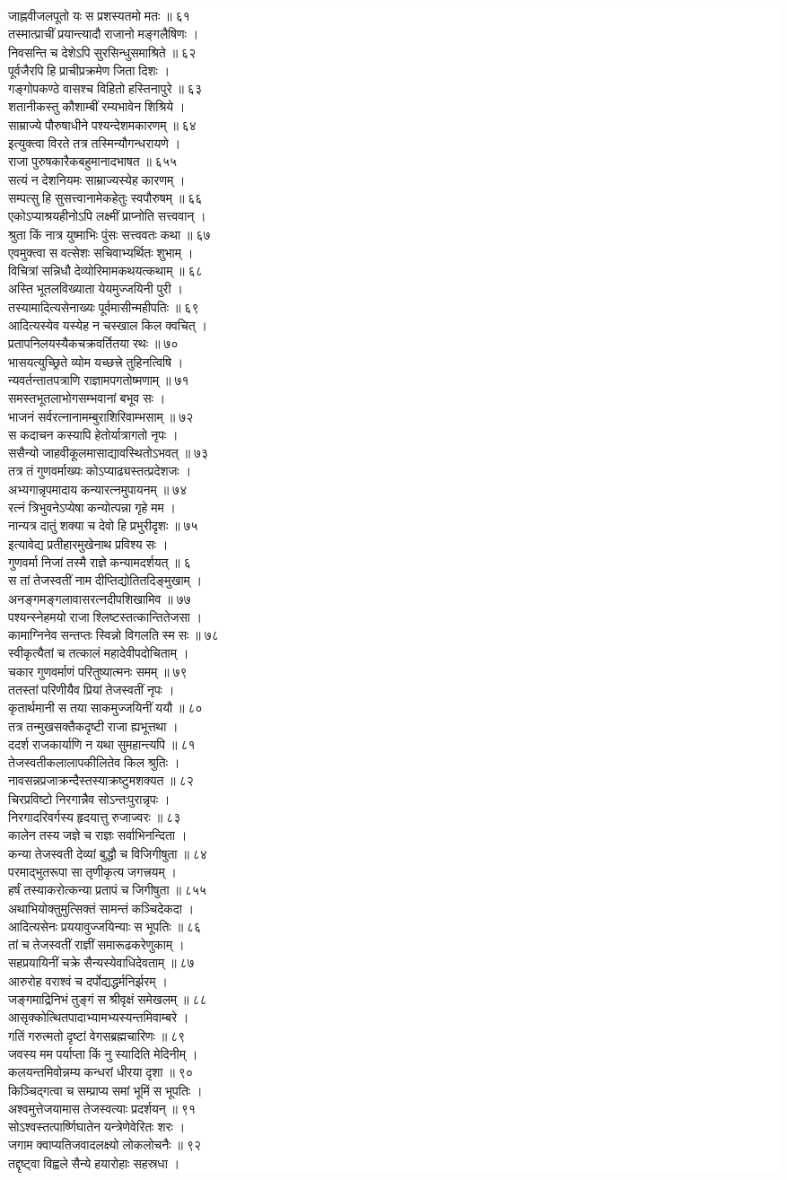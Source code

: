जाह्नवीजलपूतो यः स प्रशस्यतमो मतः ॥ ६१  
तस्मात्प्राचीं प्रयान्त्यादौ राजानो मङ्गलैषिणः ।  
निवसन्ति च देशेऽपि सुरसिन्धुसमाश्रिते ॥ ६२  
पूर्वजैरपि हि प्राचीप्रक्रमेण जिता दिशः ।  
गङ्गोपकण्ठे वासश्च विहितो हस्तिनापुरे ॥ ६३  
शतानीकस्तु कौशाम्बीं रम्यभावेन शिश्रिये ।  
साम्राज्ये पौरुषाधीने पश्यन्देशमकारणम् ॥ ६४  
इत्युक्त्वा विरते तत्र तस्मिन्यौगन्धरायणे ।  
राजा पुरुषकारैकबहुमानादभाषत ॥ ६५५  
सत्यं न देशनियमः साम्राज्यस्येह कारणम् ।  
सम्पत्सु हि सुसत्त्वानामेकहेतुः स्वपौरुषम् ॥ ६६  
एकोऽप्याश्रयहीनोऽपि लक्ष्मीं प्राप्नोति सत्त्ववान् ।  
श्रुता किं नात्र युष्माभिः पुंसः सत्त्ववतः कथा ॥ ६७  
एवमुक्त्वा स वत्सेशः सचिवाभ्यर्थितः शुभाम् ।  
विचित्रां सन्निधौ देव्योरिमामकथयत्कथाम् ॥ ६८  
अस्ति भूतलविख्याता येयमुज्जयिनी पुरी ।  
तस्यामादित्यसेनाख्यः पूर्वमासीन्महीपतिः ॥ ६९  
आदित्यस्येव यस्येह न चस्खाल किल क्वचित् ।  
प्रतापनिलयस्यैकचक्रवर्तितया रथः ॥ ७०  
भासयत्युच्छ्रिते व्योम यच्छत्त्रे तुहिनत्विषि ।  
न्यवर्तन्तातपत्राणि राज्ञामपगतोष्मणाम् ॥ ७१  
समस्तभूतलाभोगसम्भवानां बभूव सः ।  
भाजनं सर्वरत्नानामम्बुराशिरिवाम्भसाम् ॥ ७२  
स कदाचन कस्यापि हेतोर्यात्रागतो नृपः ।  
ससैन्यो जाहवीकूलमासाद्यावस्थितोऽभवत् ॥ ७३  
तत्र तं गुणवर्माख्यः कोऽप्याढ्यस्तत्प्रदेशजः ।  
अभ्यगान्नृपमादाय कन्यारत्नमुपायनम् ॥ ७४  
रत्नं त्रिभुवनेऽप्येषा कन्योत्पन्ना गृहे मम ।  
नान्यत्र दातुं शक्या च देवो हि प्रभुरीदृशः ॥ ७५  
इत्यावेद्य प्रतीहारमुखेनाथ प्रविश्य सः ।  
गुणवर्मा निजां तस्मै राज्ञे कन्यामदर्शयत् ॥ ६  
स तां तेजस्वतीं नाम दीप्तिद्योतितदिङ्मुखाम् ।  
अनङ्गमङ्गलावासरत्नदीपशिखामिव ॥ ७७  
पश्यन्स्नेहमयो राजा श्लिष्टस्तत्कान्तितेजसा ।  
कामाग्निनेव सन्तप्तः स्विन्नो विगलति स्म सः ॥ ७८  
स्वीकृत्यैतां च तत्कालं महादेवीपदोचिताम् ।  
चकार गुणवर्माणं परितुष्यात्मनः समम् ॥ ७९  
ततस्तां परिणीयैव प्रियां तेजस्वतीं नृपः ।  
कृतार्थमानी स तया साकमुज्जयिनीं ययौ ॥ ८०  
तत्र तन्मुखसक्तैकदृष्टी राजा ह्यभूत्तथा ।  
ददर्श राजकार्याणि न यथा सुमहान्त्यपि ॥ ८१  
तेजस्वतीकलालापकीलितेव किल श्रुतिः ।  
नावसन्नप्रजाक्रन्दैस्तस्याक्रष्टुमशक्यत ॥ ८२  
चिरप्रविष्टो निरगान्नैव सोऽन्तःपुरान्नृपः ।  
निरगादरिवर्गस्य हृदयात्तु रुजाज्वरः ॥ ८३  
कालेन तस्य जज्ञे च राज्ञः सर्वाभिनन्दिता ।  
कन्या तेजस्वती देव्यां बुद्धौ च विजिगीषुता ॥ ८४  
परमाद्भुतरूपा सा तृणीकृत्य जगत्त्रयम् ।  
हर्षं तस्याकरोत्कन्या प्रतापं च जिगीषुता ॥ ८५५  
अथाभियोक्तुमुत्सिक्तं सामन्तं कञ्चिदेकदा ।  
आदित्यसेनः प्रययावुज्जयिन्याः स भूपतिः ॥ ८६  
तां च तेजस्वतीं राज्ञीं समारूढकरेणुकाम् ।  
सहप्रयायिनीं चक्रे सैन्यस्येवाधिदेवताम् ॥ ८७  
आरुरोह वराश्वं च दर्पोद्यद्धर्मनिर्झरम् ।  
जङ्गमाद्रिनिभं तुङ्गं स श्रीवृक्षं समेखलम् ॥ ८८  
आसृक्कोत्थितपादाभ्यामभ्यस्यन्तमिवाम्बरे ।  
गतिं गरुत्मतो दृष्टां वेगसब्रह्मचारिणः ॥ ८९  
जवस्य मम पर्याप्ता किं नु स्यादिति मेदिनीम् ।  
कलयन्तमिवोन्नम्य कन्धरां धीरया दृशा ॥ ९०  
किञ्चिद्गत्वा च सम्प्राप्य समां भूमिं स भूपतिः ।  
अश्वमुत्तेजयामास तेजस्वत्याः प्रदर्शयन् ॥ ९१  
सोऽश्वस्तत्पार्ष्णिघातेन यन्त्रेणेवेरितः शरः ।  
जगाम क्वाप्यतिजवादलक्ष्यो लोकलोचनैः ॥ ९२  
तद्दृष्ट्वा विह्वले सैन्ये हयारोहाः सहस्रधा ।  
